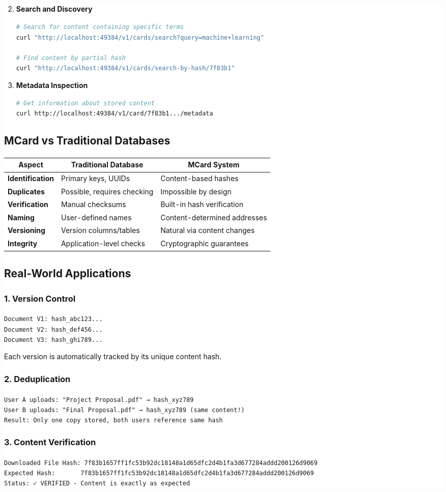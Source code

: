 2. **Search and Discovery**
   ```bash
   # Search for content containing specific terms
   curl "http://localhost:49384/v1/cards/search?query=machine+learning"
   
   # Find content by partial hash
   curl "http://localhost:49384/v1/cards/search-by-hash/7f83b1"
   ```

3. **Metadata Inspection**
   ```bash
   # Get information about stored content
   curl http://localhost:49384/v1/card/7f83b1.../metadata
   ```

## MCard vs Traditional Databases

| Aspect | Traditional Database | MCard System |
|--------|---------------------|--------------|
| **Identification** | Primary keys, UUIDs | Content-based hashes |
| **Duplicates** | Possible, requires checking | Impossible by design |
| **Verification** | Manual checksums | Built-in hash verification |
| **Naming** | User-defined names | Content-determined addresses |
| **Versioning** | Version columns/tables | Natural via content changes |
| **Integrity** | Application-level checks | Cryptographic guarantees |

## Real-World Applications

### 1. Version Control
```
Document V1: hash_abc123...
Document V2: hash_def456...
Document V3: hash_ghi789...
```
Each version is automatically tracked by its unique content hash.

### 2. Deduplication
```
User A uploads: "Project Proposal.pdf" → hash_xyz789
User B uploads: "Final Proposal.pdf" → hash_xyz789 (same content!)
Result: Only one copy stored, both users reference same hash
```

### 3. Content Verification
```
Downloaded File Hash: 7f83b1657ff1fc53b92dc18148a1d65dfc2d4b1fa3d677284addd200126d9069
Expected Hash:       7f83b1657ff1fc53b92dc18148a1d65dfc2d4b1fa3d677284addd200126d9069
Status: ✓ VERIFIED - Content is exactly as expected
```
